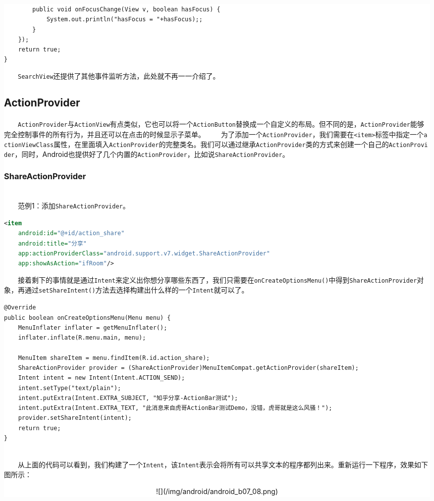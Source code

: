 ``` android
        public void onFocusChange(View v, boolean hasFocus) {
            System.out.println("hasFocus = "+hasFocus);;
        }
    });
    return true;
}
```

　　`SearchView`还提供了其他事件监听方法，此处就不再一一介绍了。

## ActionProvider ##
　　`ActionProvider`与`ActionView`有点类似，它也可以将一个`ActionButton`替换成一个自定义的布局。但不同的是，`ActionProvider`能够完全控制事件的所有行为，并且还可以在点击的时候显示子菜单。
　　为了添加一个`ActionProvider`，我们需要在`<item>`标签中指定一个`actionViewClass`属性，在里面填入`ActionProvider`的完整类名。我们可以通过继承`ActionProvider`类的方式来创建一个自己的`ActionProvider`，同时，Android也提供好了几个内置的`ActionProvider`，比如说`ShareActionProvider`。
<br>
### ShareActionProvider ###
<br>　　范例1：添加`ShareActionProvider`。
``` xml
<item
    android:id="@+id/action_share"
    android:title="分享"
    app:actionProviderClass="android.support.v7.widget.ShareActionProvider"
    app:showAsAction="ifRoom"/>
```
　　接着剩下的事情就是通过`Intent`来定义出你想分享哪些东西了，我们只需要在`onCreateOptionsMenu()`中得到`ShareActionProvider`对象，再通过`setShareIntent()`方法去选择构建出什么样的一个`Intent`就可以了。
``` android
@Override
public boolean onCreateOptionsMenu(Menu menu) {
    MenuInflater inflater = getMenuInflater();
    inflater.inflate(R.menu.main, menu);

    MenuItem shareItem = menu.findItem(R.id.action_share);  
    ShareActionProvider provider = (ShareActionProvider)MenuItemCompat.getActionProvider(shareItem);
    Intent intent = new Intent(Intent.ACTION_SEND);  
    intent.setType("text/plain");  
    intent.putExtra(Intent.EXTRA_SUBJECT, "知乎分享-ActionBar测试");
    intent.putExtra(Intent.EXTRA_TEXT, "此消息来自虎哥ActionBar测试Demo，没错，虎哥就是这么风骚！");
    provider.setShareIntent(intent);  
    return true;
}
```

<br>　　从上面的代码可以看到，我们构建了一个`Intent`，该`Intent`表示会将所有可以共享文本的程序都列出来。重新运行一下程序，效果如下图所示：

<center>
![](/img/android/android_b07_08.png)
</center>
